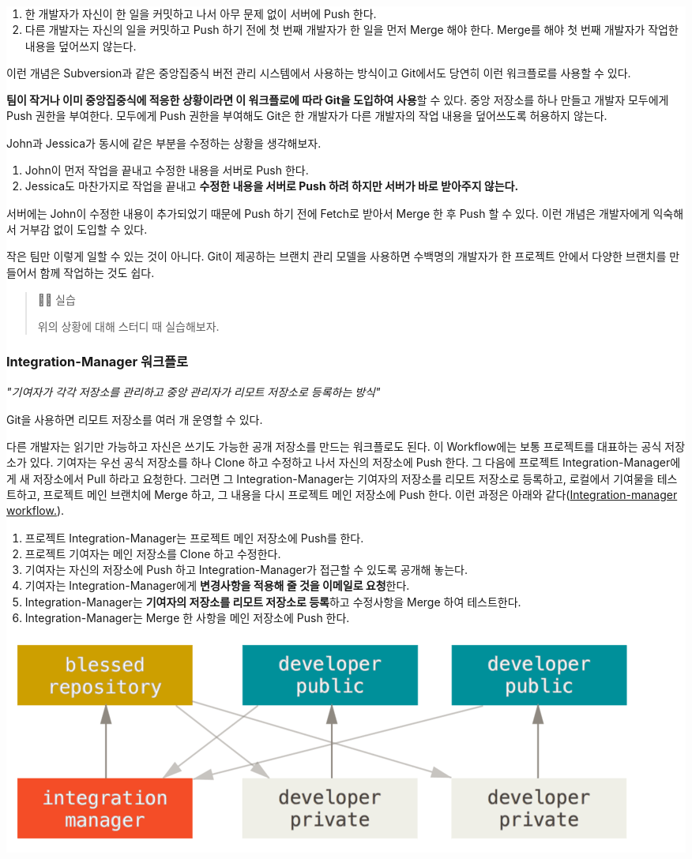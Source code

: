 1. 한 개발자가 자신이 한 일을 커밋하고 나서 아무 문제 없이 서버에 Push 한다. 
2. 다른 개발자는 자신의 일을 커밋하고 Push 하기 전에 첫 번째 개발자가 한 일을 먼저 Merge 해야 한다. Merge를 해야 첫 번째 개발자가 작업한 내용을 덮어쓰지 않는다. 

이런 개념은 Subversion과 같은 중앙집중식 버전 관리 시스템에서 사용하는 방식이고 Git에서도 당연히 이런 워크플로를 사용할 수 있다.

**팀이 작거나 이미 중앙집중식에 적응한 상황이라면 이 워크플로에 따라 Git을 도입하여 사용**할 수 있다. 중앙 저장소를 하나 만들고 개발자 모두에게 Push 권한을 부여한다. 모두에게 Push 권한을 부여해도 Git은 한 개발자가 다른 개발자의 작업 내용을 덮어쓰도록 허용하지 않는다.

John과 Jessica가 동시에 같은 부분을 수정하는 상황을 생각해보자. 

1. John이 먼저 작업을 끝내고 수정한 내용을 서버로 Push 한다.
2. Jessica도 마찬가지로 작업을 끝내고 **수정한 내용을 서버로 Push 하려 하지만 서버가 바로 받아주지 않는다.** 

서버에는 John이 수정한 내용이 추가되었기 때문에 Push 하기 전에 Fetch로 받아서 Merge 한 후 Push 할 수 있다. 이런 개념은 개발자에게 익숙해서 거부감 없이 도입할 수 있다.

작은 팀만 이렇게 일할 수 있는 것이 아니다. Git이 제공하는 브랜치 관리 모델을 사용하면 수백명의 개발자가 한 프로젝트 안에서 다양한 브랜치를 만들어서 함께 작업하는 것도 쉽다.

> 🧑‍💻 실습
>
> 위의 상황에 대해 스터디 때 실습해보자.



### Integration-Manager 워크플로

*"기여자가 각각 저장소를 관리하고 중앙 관리자가 리모트 저장소로 등록하는 방식"*

Git을 사용하면 리모트 저장소를 여러 개 운영할 수 있다.

다른 개발자는 읽기만 가능하고 자신은 쓰기도 가능한 공개 저장소를 만드는 워크플로도 된다. 이 Workflow에는 보통 프로젝트를 대표하는 공식 저장소가 있다. 기여자는 우선 공식 저장소를 하나 Clone 하고 수정하고 나서 자신의 저장소에 Push 한다. 그 다음에 프로젝트 Integration-Manager에게 새 저장소에서 Pull 하라고 요청한다. 그러면 그 Integration-Manager는 기여자의 저장소를 리모트 저장소로 등록하고, 로컬에서 기여물을 테스트하고, 프로젝트 메인 브랜치에 Merge 하고, 그 내용을 다시 프로젝트 메인 저장소에 Push 한다. 이런 과정은 아래와 같다([Integration-manager workflow.](https://git-scm.com/book/ko/v2/ch00/wfdiag_b)).

1. 프로젝트 Integration-Manager는 프로젝트 메인 저장소에 Push를 한다.
2. 프로젝트 기여자는 메인 저장소를 Clone 하고 수정한다.
3. 기여자는 자신의 저장소에 Push 하고 Integration-Manager가 접근할 수 있도록 공개해 놓는다.
4. 기여자는 Integration-Manager에게 **변경사항을 적용해 줄 것을 이메일로 요청**한다.
5. Integration-Manager는 **기여자의 저장소를 리모트 저장소로 등록**하고 수정사항을 Merge 하여 테스트한다.
6. Integration-Manager는 Merge 한 사항을 메인 저장소에 Push 한다.

![Integration-manager workflow.](./images/integration-manager.png)
